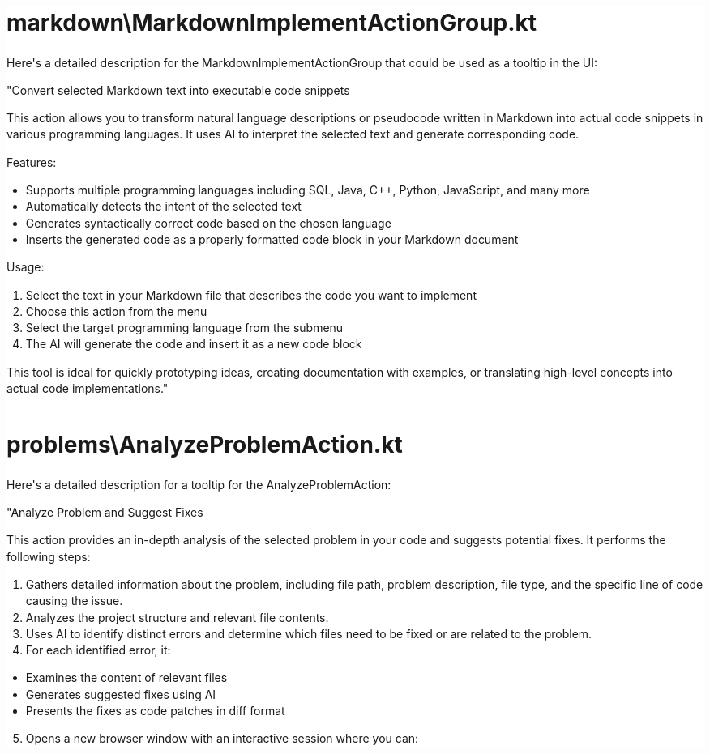 # markdown\MarkdownImplementActionGroup.kt

Here's a detailed description for the MarkdownImplementActionGroup that could be used as a tooltip in the UI:

"Convert selected Markdown text into executable code snippets

This action allows you to transform natural language descriptions or pseudocode written in Markdown into actual code
snippets in various programming languages. It uses AI to interpret the selected text and generate corresponding code.

Features:

- Supports multiple programming languages including SQL, Java, C++, Python, JavaScript, and many more
- Automatically detects the intent of the selected text
- Generates syntactically correct code based on the chosen language
- Inserts the generated code as a properly formatted code block in your Markdown document

Usage:

1. Select the text in your Markdown file that describes the code you want to implement
2. Choose this action from the menu
3. Select the target programming language from the submenu
4. The AI will generate the code and insert it as a new code block

This tool is ideal for quickly prototyping ideas, creating documentation with examples, or translating high-level
concepts into actual code implementations."

# problems\AnalyzeProblemAction.kt

Here's a detailed description for a tooltip for the AnalyzeProblemAction:

"Analyze Problem and Suggest Fixes

This action provides an in-depth analysis of the selected problem in your code and suggests potential fixes. It performs
the following steps:

1. Gathers detailed information about the problem, including file path, problem description, file type, and the specific
   line of code causing the issue.
2. Analyzes the project structure and relevant file contents.
3. Uses AI to identify distinct errors and determine which files need to be fixed or are related to the problem.
4. For each identified error, it:

- Examines the content of relevant files
- Generates suggested fixes using AI
- Presents the fixes as code patches in diff format

5. Opens a new browser window with an interactive session where you can:
